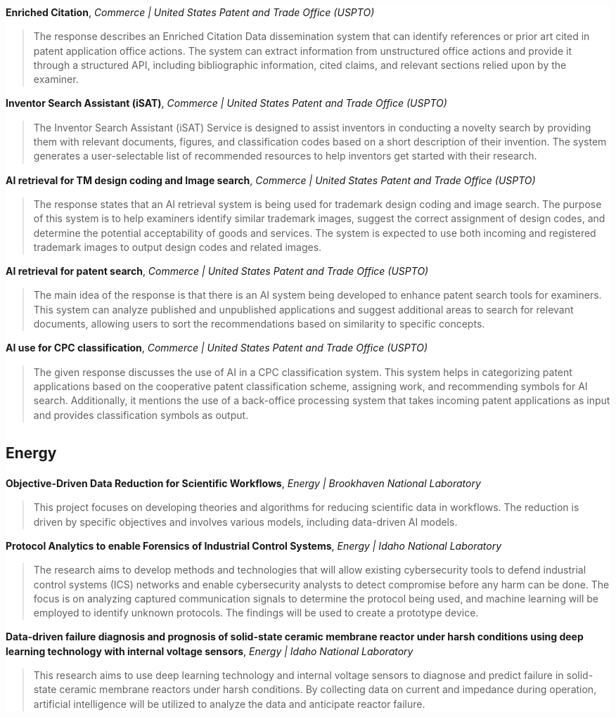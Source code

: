 **Enriched Citation**, _Commerce | United States Patent and Trade 
Office (USPTO)_
> The response describes an Enriched Citation Data dissemination system that can identify references or prior art cited in patent application office actions. The system can extract information from unstructured office actions and provide it through a structured API, including bibliographic information, cited claims, and relevant sections relied upon by the examiner.

**Inventor Search Assistant (iSAT)**, _Commerce | United States Patent and Trade 
Office (USPTO)_
> The Inventor Search Assistant (iSAT) Service is designed to assist inventors in conducting a novelty search by providing them with relevant documents, figures, and classification codes based on a short description of their invention. The system generates a user-selectable list of recommended resources to help inventors get started with their research.

**AI retrieval for TM design coding and Image search**, _Commerce | United States Patent and Trade 
Office (USPTO)_
> The response states that an AI retrieval system is being used for trademark design coding and image search. The purpose of this system is to help examiners identify similar trademark images, suggest the correct assignment of design codes, and determine the potential acceptability of goods and services. The system is expected to use both incoming and registered trademark images to output design codes and related images.

**AI retrieval for patent search**, _Commerce | United States Patent and Trade 
Office (USPTO)_
> The main idea of the response is that there is an AI system being developed to enhance patent search tools for examiners. This system can analyze published and unpublished applications and suggest additional areas to search for relevant documents, allowing users to sort the recommendations based on similarity to specific concepts.

**AI use for CPC classification**, _Commerce | United States Patent and Trade 
Office (USPTO)_
> The given response discusses the use of AI in a CPC classification system. This system helps in categorizing patent applications based on the cooperative patent classification scheme, assigning work, and recommending symbols for AI search. Additionally, it mentions the use of a back-office processing system that takes incoming patent applications as input and provides classification symbols as output.

## Energy

**Objective-Driven Data Reduction for Scientific Workflows**, _Energy | Brookhaven National Laboratory_
> This project focuses on developing theories and algorithms for reducing scientific data in workflows. The reduction is driven by specific objectives and involves various models, including data-driven AI models.

**Protocol Analytics to enable Forensics of Industrial Control Systems**, _Energy | Idaho National Laboratory_
> The research aims to develop methods and technologies that will allow existing cybersecurity tools to defend industrial control systems (ICS) networks and enable cybersecurity analysts to detect compromise before any harm can be done. The focus is on analyzing captured communication signals to determine the protocol being used, and machine learning will be employed to identify unknown protocols. The findings will be used to create a prototype device.

**Data-driven failure diagnosis and prognosis of solid-state ceramic membrane reactor under harsh conditions using deep learning technology with internal voltage sensors**, _Energy | Idaho National Laboratory_
> This research aims to use deep learning technology and internal voltage sensors to diagnose and predict failure in solid-state ceramic membrane reactors under harsh conditions. By collecting data on current and impedance during operation, artificial intelligence will be utilized to analyze the data and anticipate reactor failure.

